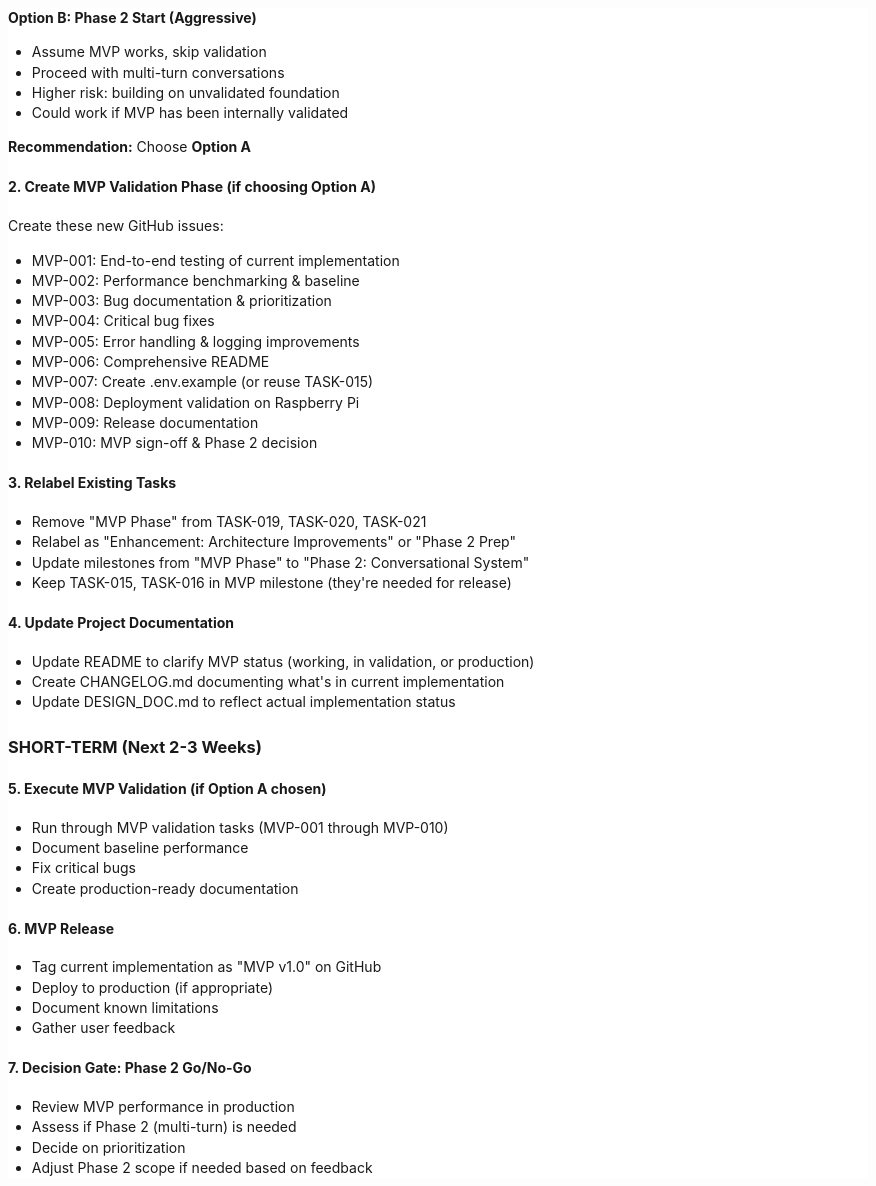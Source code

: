 **Option B: Phase 2 Start (Aggressive)**
- Assume MVP works, skip validation
- Proceed with multi-turn conversations
- Higher risk: building on unvalidated foundation
- Could work if MVP has been internally validated

**Recommendation:** Choose **Option A**

#### 2. Create MVP Validation Phase (if choosing Option A)
Create these new GitHub issues:
- MVP-001: End-to-end testing of current implementation
- MVP-002: Performance benchmarking & baseline
- MVP-003: Bug documentation & prioritization
- MVP-004: Critical bug fixes
- MVP-005: Error handling & logging improvements
- MVP-006: Comprehensive README
- MVP-007: Create .env.example (or reuse TASK-015)
- MVP-008: Deployment validation on Raspberry Pi
- MVP-009: Release documentation
- MVP-010: MVP sign-off & Phase 2 decision

#### 3. Relabel Existing Tasks
- Remove "MVP Phase" from TASK-019, TASK-020, TASK-021
- Relabel as "Enhancement: Architecture Improvements" or "Phase 2 Prep"
- Update milestones from "MVP Phase" to "Phase 2: Conversational System"
- Keep TASK-015, TASK-016 in MVP milestone (they're needed for release)

#### 4. Update Project Documentation
- Update README to clarify MVP status (working, in validation, or production)
- Create CHANGELOG.md documenting what's in current implementation
- Update DESIGN_DOC.md to reflect actual implementation status

### SHORT-TERM (Next 2-3 Weeks)

#### 5. Execute MVP Validation (if Option A chosen)
- Run through MVP validation tasks (MVP-001 through MVP-010)
- Document baseline performance
- Fix critical bugs
- Create production-ready documentation

#### 6. MVP Release
- Tag current implementation as "MVP v1.0" on GitHub
- Deploy to production (if appropriate)
- Document known limitations
- Gather user feedback

#### 7. Decision Gate: Phase 2 Go/No-Go
- Review MVP performance in production
- Assess if Phase 2 (multi-turn) is needed
- Decide on prioritization
- Adjust Phase 2 scope if needed based on feedback
